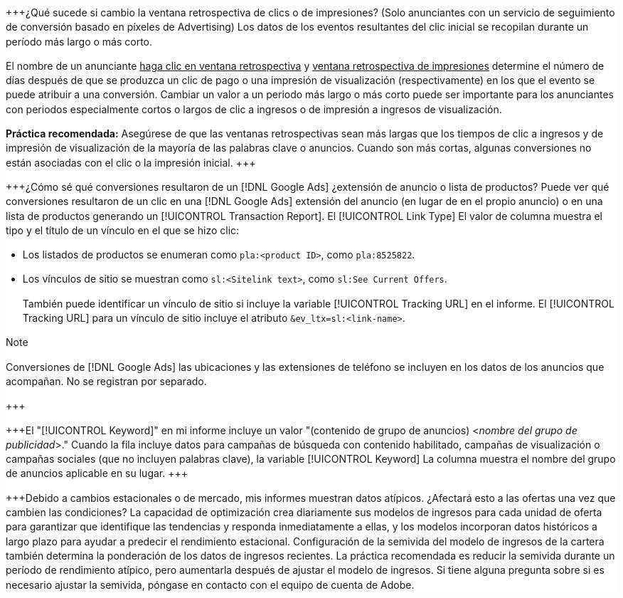 +++¿Qué sucede si cambio la ventana retrospectiva de clics o de impresiones?
(Solo anunciantes con un servicio de seguimiento de conversión basado en píxeles de Advertising) Los datos de los eventos resultantes del clic inicial se recopilan durante un período más largo o más corto.

El nombre de un anunciante [haga clic en ventana retrospectiva](/help/search-social-commerce/glossary.md#c-d) y [ventana retrospectiva de impresiones](/help/search-social-commerce/glossary.md#i-j) determine el número de días después de que se produzca un clic de pago o una impresión de visualización (respectivamente) en los que el evento se puede atribuir a una conversión. Cambiar un valor a un periodo más largo o más corto puede ser importante para los anunciantes con periodos especialmente cortos o largos de clic a ingresos o de impresión a ingresos de visualización.

**Práctica recomendada:** Asegúrese de que las ventanas retrospectivas sean más largas que los tiempos de clic a ingresos y de impresión de visualización de la mayoría de las palabras clave o anuncios. Cuando son más cortas, algunas conversiones no están asociadas con el clic o la impresión inicial.
+++

+++¿Cómo sé qué conversiones resultaron de un [!DNL Google Ads] ¿extensión de anuncio o lista de productos?
Puede ver qué conversiones resultaron de un clic en una [!DNL Google Ads] extensión del anuncio (en lugar de en el propio anuncio) o en una lista de productos generando un [!UICONTROL Transaction Report]. El [!UICONTROL Link Type] El valor de columna muestra el tipo y el título de un vínculo en el que se hizo clic:

* Los listados de productos se enumeran como `pla:<product ID>`, como `pla:8525822`.

* Los vínculos de sitio se muestran como `sl:<Sitelink text>`, como `sl:See Current Offers`.

  También puede identificar un vínculo de sitio si incluye la variable [!UICONTROL Tracking URL] en el informe. El [!UICONTROL Tracking URL] para un vínculo de sitio incluye el atributo `&ev_ltx=sl:<link-name>`.

>[!NOTE]
>
>Conversiones de [!DNL Google Ads] las ubicaciones y las extensiones de teléfono se incluyen en los datos de los anuncios que acompañan. No se registran por separado.

+++

+++El &quot;[!UICONTROL Keyword]&quot; en mi informe incluye un valor &quot;(contenido de grupo de anuncios) &lt;*nombre del grupo de publicidad*>.&quot;
Cuando la fila incluye datos para campañas de búsqueda con contenido habilitado, campañas de visualización o campañas sociales (que no incluyen palabras clave), la variable [!UICONTROL Keyword] La columna muestra el nombre del grupo de anuncios aplicable en su lugar.
+++

+++Debido a cambios estacionales o de mercado, mis informes muestran datos atípicos. ¿Afectará esto a las ofertas una vez que cambien las condiciones?
La capacidad de optimización crea diariamente sus modelos de ingresos para cada unidad de oferta para garantizar que identifique las tendencias y responda inmediatamente a ellas, y los modelos incorporan datos históricos a largo plazo para ayudar a predecir el rendimiento estacional. Configuración de la semivida del modelo de ingresos de la cartera también determina la ponderación de los datos de ingresos recientes. La práctica recomendada es reducir la semivida durante un período de rendimiento atípico, pero aumentarla después de ajustar el modelo de ingresos. Si tiene alguna pregunta sobre si es necesario ajustar la semivida, póngase en contacto con el equipo de cuenta de Adobe.
